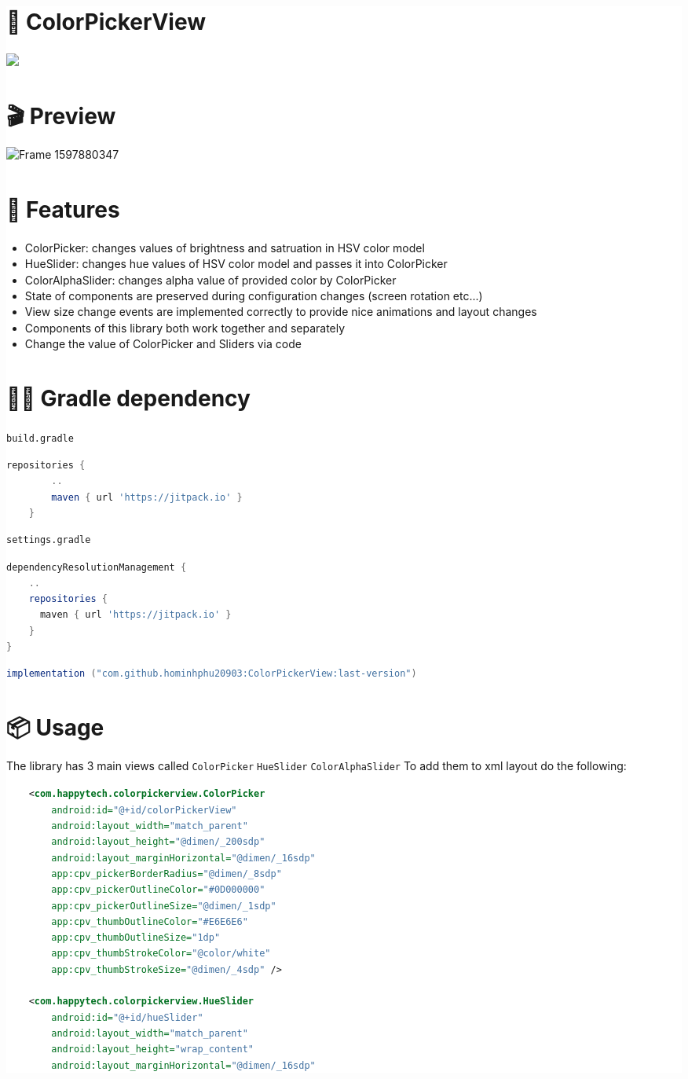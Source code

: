 # 🎨 ColorPickerView
[![](https://jitpack.io/v/hominhphu20903/ColorPickerView.svg)](https://jitpack.io/#hominhphu20903/ColorPickerView)

# 🎬 Preview
<img width="400" height="400" alt="Frame 1597880347" src="https://github.com/user-attachments/assets/dfed14ce-da64-4a86-bcfb-cf97f8f81f37" />

# 🚀 Features 
- ColorPicker: changes values of brightness and satruation in HSV color model
- HueSlider: changes hue values of HSV color model and passes it into ColorPicker
- ColorAlphaSlider: changes alpha value of provided color by ColorPicker
- State of components are preserved during configuration changes (screen rotation etc...)
- View size change events are implemented correctly to provide nice animations and layout changes
- Components of this library both work together and separately
- Change the value of ColorPicker and Sliders via code

# 🏄‍♂️ Gradle dependency
`build.gradle`
```gradle
repositories {
        ..
        maven { url 'https://jitpack.io' }
    }
```
`settings.gradle`
```gradle
dependencyResolutionManagement {
    ..
    repositories {
      maven { url 'https://jitpack.io' }
    }
}
```
```gradle
implementation ("com.github.hominhphu20903:ColorPickerView:last-version")
```
# 📦 Usage
The library has 3 main views called `ColorPicker` `HueSlider` `ColorAlphaSlider` To add them to xml layout do the following:
```xml
    <com.happytech.colorpickerview.ColorPicker
        android:id="@+id/colorPickerView"
        android:layout_width="match_parent"
        android:layout_height="@dimen/_200sdp"
        android:layout_marginHorizontal="@dimen/_16sdp"
        app:cpv_pickerBorderRadius="@dimen/_8sdp"
        app:cpv_pickerOutlineColor="#0D000000"
        app:cpv_pickerOutlineSize="@dimen/_1sdp"
        app:cpv_thumbOutlineColor="#E6E6E6"
        app:cpv_thumbOutlineSize="1dp"
        app:cpv_thumbStrokeColor="@color/white"
        app:cpv_thumbStrokeSize="@dimen/_4sdp" />

    <com.happytech.colorpickerview.HueSlider
        android:id="@+id/hueSlider"
        android:layout_width="match_parent"
        android:layout_height="wrap_content"
        android:layout_marginHorizontal="@dimen/_16sdp"
```